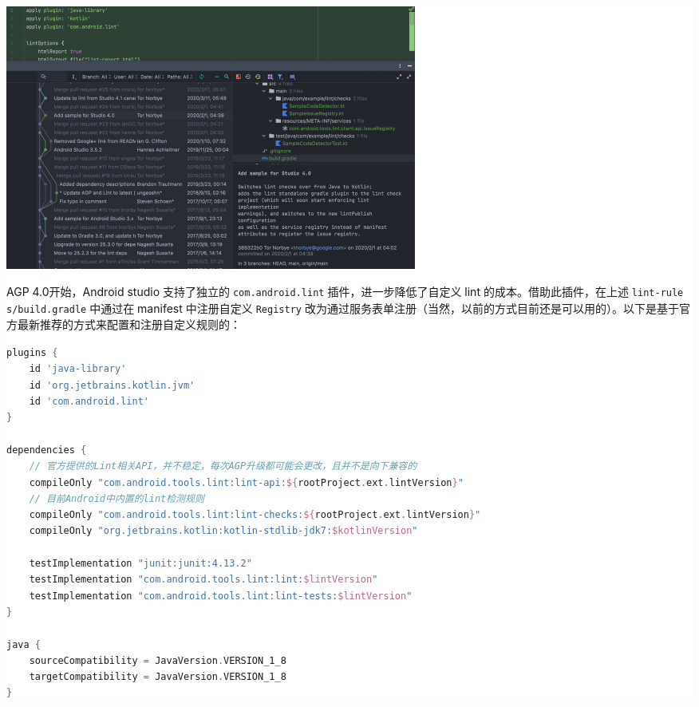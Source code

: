 <img src="/img/in-post/post-android/lint_plugin_update.png" alt="lint_plugin_update" style="zoom:50%;" />

AGP 4.0开始，Android studio 支持了独立的 `com.android.lint` 插件，进一步降低了自定义 lint 的成本。借助此插件，在上述 `lint-rules/build.gradle` 中通过在 manifest 中注册自定义 `Registry` 改为通过服务表单注册（当然，以前的方式目前还是可以用的）。以下是基于官方最新推荐的方式来配置和注册自定义规则的：

```groovy
plugins {
    id 'java-library'
    id 'org.jetbrains.kotlin.jvm'
    id 'com.android.lint'
}

dependencies {
    // 官方提供的Lint相关API，并不稳定，每次AGP升级都可能会更改，且并不是向下兼容的
    compileOnly "com.android.tools.lint:lint-api:${rootProject.ext.lintVersion}"
    // 目前Android中内置的lint检测规则
    compileOnly "com.android.tools.lint:lint-checks:${rootProject.ext.lintVersion}"
    compileOnly "org.jetbrains.kotlin:kotlin-stdlib-jdk7:$kotlinVersion"

    testImplementation "junit:junit:4.13.2"
    testImplementation "com.android.tools.lint:lint:$lintVersion"
    testImplementation "com.android.tools.lint:lint-tests:$lintVersion"
}

java {
    sourceCompatibility = JavaVersion.VERSION_1_8
    targetCompatibility = JavaVersion.VERSION_1_8
}
```
